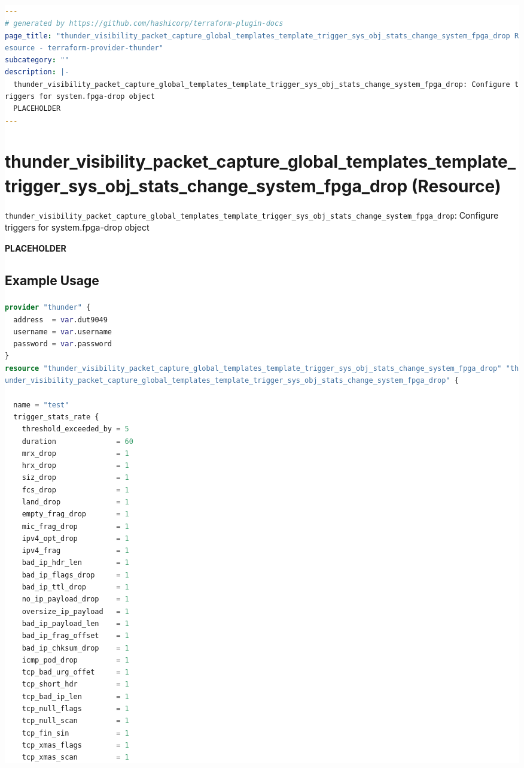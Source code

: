 ```yaml
---
# generated by https://github.com/hashicorp/terraform-plugin-docs
page_title: "thunder_visibility_packet_capture_global_templates_template_trigger_sys_obj_stats_change_system_fpga_drop Resource - terraform-provider-thunder"
subcategory: ""
description: |-
  thunder_visibility_packet_capture_global_templates_template_trigger_sys_obj_stats_change_system_fpga_drop: Configure triggers for system.fpga-drop object
  PLACEHOLDER
---
```


# thunder_visibility_packet_capture_global_templates_template_trigger_sys_obj_stats_change_system_fpga_drop (Resource)

`thunder_visibility_packet_capture_global_templates_template_trigger_sys_obj_stats_change_system_fpga_drop`: Configure triggers for system.fpga-drop object

__PLACEHOLDER__

## Example Usage

```terraform
provider "thunder" {
  address  = var.dut9049
  username = var.username
  password = var.password
}
resource "thunder_visibility_packet_capture_global_templates_template_trigger_sys_obj_stats_change_system_fpga_drop" "thunder_visibility_packet_capture_global_templates_template_trigger_sys_obj_stats_change_system_fpga_drop" {

  name = "test"
  trigger_stats_rate {
    threshold_exceeded_by = 5
    duration              = 60
    mrx_drop              = 1
    hrx_drop              = 1
    siz_drop              = 1
    fcs_drop              = 1
    land_drop             = 1
    empty_frag_drop       = 1
    mic_frag_drop         = 1
    ipv4_opt_drop         = 1
    ipv4_frag             = 1
    bad_ip_hdr_len        = 1
    bad_ip_flags_drop     = 1
    bad_ip_ttl_drop       = 1
    no_ip_payload_drop    = 1
    oversize_ip_payload   = 1
    bad_ip_payload_len    = 1
    bad_ip_frag_offset    = 1
    bad_ip_chksum_drop    = 1
    icmp_pod_drop         = 1
    tcp_bad_urg_offet     = 1
    tcp_short_hdr         = 1
    tcp_bad_ip_len        = 1
    tcp_null_flags        = 1
    tcp_null_scan         = 1
    tcp_fin_sin           = 1
    tcp_xmas_flags        = 1
    tcp_xmas_scan         = 1
```